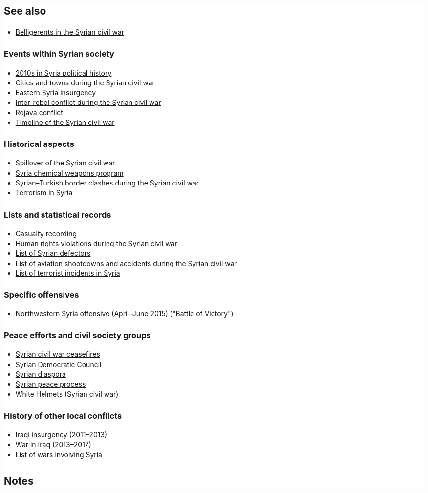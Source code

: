 ## See also
 * [Belligerents in the Syrian civil war](./Belligerents_in_the_Syrian_civil_war)


### Events within Syrian society
 * [2010s in Syria political history](./2010s_in_Syria_political_history)
 * [Cities and towns during the Syrian civil war](./Cities_and_towns_during_the_Syrian_civil_war)
 * [Eastern Syria insurgency](./Eastern_Syria_insurgency)
 * [Inter-rebel conflict during the Syrian civil war](./Inter-rebel_conflict_during_the_Syrian_civil_war)
 * [Rojava conflict](./Rojava_conflict)
 * [Timeline of the Syrian civil war](./Timeline_of_the_Syrian_civil_war)


### Historical aspects
 * [Spillover of the Syrian civil war](./Spillover_of_the_Syrian_civil_war)
 * [Syria chemical weapons program](./Syria_chemical_weapons_program)
 * [Syrian–Turkish border clashes during the Syrian civil war](./Syrian–Turkish_border_clashes_during_the_Syrian_civil_war)
 * [Terrorism in Syria](./Terrorism_in_Syria)


### Lists and statistical records
 * [Casualty recording](./Casualty_recording)
 * [Human rights violations during the Syrian civil war](./Human_rights_violations_during_the_Syrian_civil_war)
 * [List of Syrian defectors](./List_of_Syrian_defectors)
 * [List of aviation shootdowns and accidents during the Syrian civil war](./List_of_aviation_shootdowns_and_accidents_during_the_Syrian_civil_war)
 * [List of terrorist incidents in Syria](./List_of_terrorist_incidents_in_Syria)


### Specific offensives
 * Northwestern Syria offensive (April–June 2015) ("Battle of Victory")


### Peace efforts and civil society groups
 * [Syrian civil war ceasefires](./Syrian_civil_war_ceasefires)
 * [Syrian Democratic Council](./Syrian_Democratic_Council)
 * [Syrian diaspora](./Syrian_diaspora)
 * [Syrian peace process](./Syrian_peace_process)
 * White Helmets (Syrian civil war)


### History of other local conflicts
 * Iraqi insurgency (2011–2013)
 * War in Iraq (2013–2017)
 * [List of wars involving Syria](./List_of_wars_involving_Syria)


## Notes
